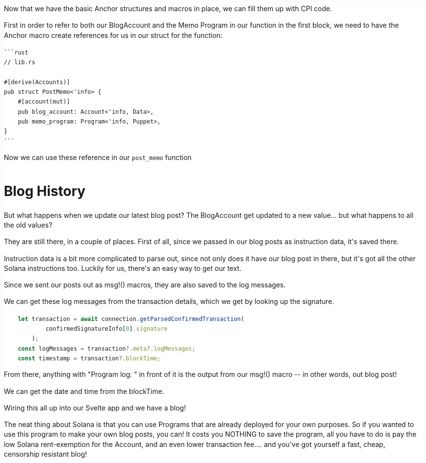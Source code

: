 Now that we have the basic Anchor structures and macros in place, we can fill them up with CPI code. 

First in order to refer to both our BlogAccount and the Memo Program in our function in the first block, we need to have the Anchor macro create references for us in our struct for the function:


	```rust
	// lib.rs

	#[derive(Accounts)]
	pub struct PostMemo<'info> {
		#[account(mut)]
		pub blog_account: Account<'info, Data>,
	    pub memo_program: Program<'info, Puppet>,
	}
	```
 
 Now we can use these reference in our `post_memo` function


# Blog History

But what happens when we update our latest blog post? The BlogAccount get updated to a new value... but what happens to all the old values?

They are still there, in a couple of places. First of all, since we passed in our blog posts as instruction data, it's saved there.

Instruction data is a bit more complicated to parse out, since not only does it have our blog post in there, but it's got all the other Solana instructions too. Luckily for us, there's an easy way to get our text.

Since we sent our posts out as msg!() macros, they are also saved to the log messages.

We can get these log messages from the transaction details, which we get by looking up the signature.

```ts
	let transaction = await connection.getParsedConfirmedTransaction(
			confirmedSignatureInfo[0].signature
		);
	const logMessages = transaction?.meta?.logMessages;
	const timestamp = transaction?.blockTime;
```

From there, anything with "Program log: " in front of it is the output from our msg!() macro -- in other words, out blog post!

We can get the date and time from the blockTime.

Wiring this all up into our Svelte app and we have a blog!

The neat thing about Solana is that you can use Programs that are already deployed for your own purposes. So if you wanted to use this program to make your own blog posts, you can! It costs you NOTHING to save the program, all you have to do is pay the low Solana rent-exemption for the Account, and an even lower transaction fee.... and you've got yourself a fast, cheap, censorship resistant blog!
















